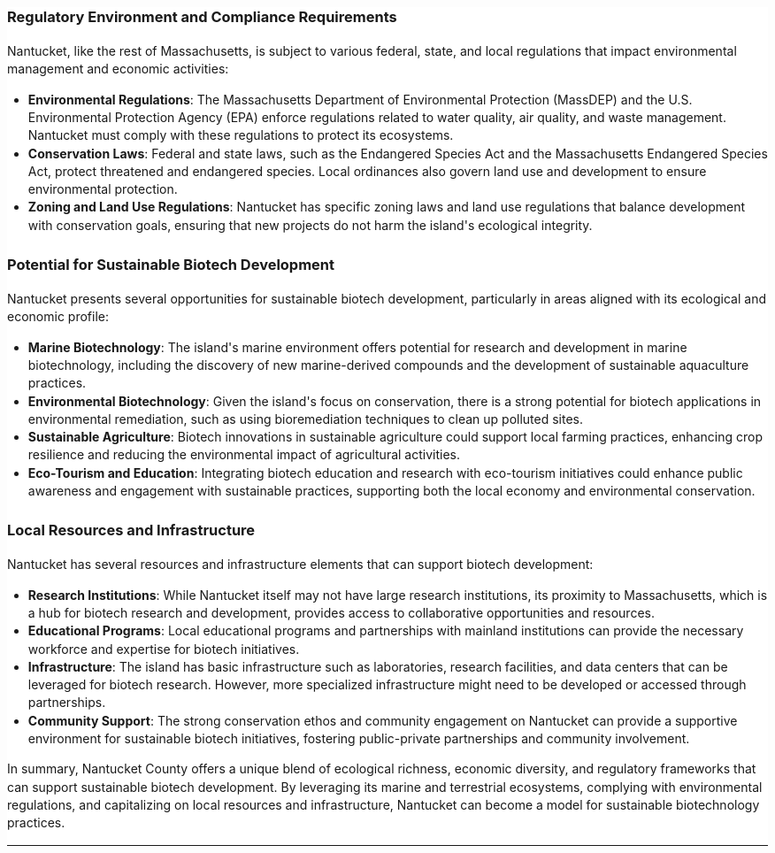 ### Regulatory Environment and Compliance Requirements

Nantucket, like the rest of Massachusetts, is subject to various federal, state, and local regulations that impact environmental management and economic activities:

- **Environmental Regulations**: The Massachusetts Department of Environmental Protection (MassDEP) and the U.S. Environmental Protection Agency (EPA) enforce regulations related to water quality, air quality, and waste management. Nantucket must comply with these regulations to protect its ecosystems.
- **Conservation Laws**: Federal and state laws, such as the Endangered Species Act and the Massachusetts Endangered Species Act, protect threatened and endangered species. Local ordinances also govern land use and development to ensure environmental protection.
- **Zoning and Land Use Regulations**: Nantucket has specific zoning laws and land use regulations that balance development with conservation goals, ensuring that new projects do not harm the island's ecological integrity.

### Potential for Sustainable Biotech Development

Nantucket presents several opportunities for sustainable biotech development, particularly in areas aligned with its ecological and economic profile:

- **Marine Biotechnology**: The island's marine environment offers potential for research and development in marine biotechnology, including the discovery of new marine-derived compounds and the development of sustainable aquaculture practices.
- **Environmental Biotechnology**: Given the island's focus on conservation, there is a strong potential for biotech applications in environmental remediation, such as using bioremediation techniques to clean up polluted sites.
- **Sustainable Agriculture**: Biotech innovations in sustainable agriculture could support local farming practices, enhancing crop resilience and reducing the environmental impact of agricultural activities.
- **Eco-Tourism and Education**: Integrating biotech education and research with eco-tourism initiatives could enhance public awareness and engagement with sustainable practices, supporting both the local economy and environmental conservation.

### Local Resources and Infrastructure

Nantucket has several resources and infrastructure elements that can support biotech development:

- **Research Institutions**: While Nantucket itself may not have large research institutions, its proximity to Massachusetts, which is a hub for biotech research and development, provides access to collaborative opportunities and resources.
- **Educational Programs**: Local educational programs and partnerships with mainland institutions can provide the necessary workforce and expertise for biotech initiatives.
- **Infrastructure**: The island has basic infrastructure such as laboratories, research facilities, and data centers that can be leveraged for biotech research. However, more specialized infrastructure might need to be developed or accessed through partnerships.
- **Community Support**: The strong conservation ethos and community engagement on Nantucket can provide a supportive environment for sustainable biotech initiatives, fostering public-private partnerships and community involvement.

In summary, Nantucket County offers a unique blend of ecological richness, economic diversity, and regulatory frameworks that can support sustainable biotech development. By leveraging its marine and terrestrial ecosystems, complying with environmental regulations, and capitalizing on local resources and infrastructure, Nantucket can become a model for sustainable biotechnology practices.

---